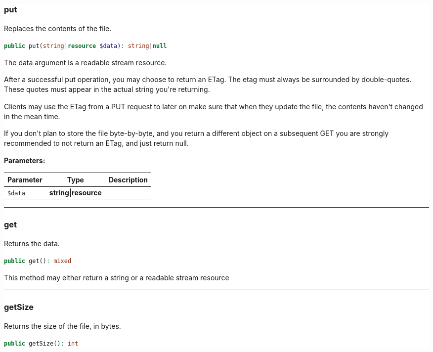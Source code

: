 ### put

Replaces the contents of the file.

```php
public put(string|resource $data): string|null
```

The data argument is a readable stream resource.

After a successful put operation, you may choose to return an ETag. The
etag must always be surrounded by double-quotes. These quotes must
appear in the actual string you're returning.

Clients may use the ETag from a PUT request to later on make sure that
when they update the file, the contents haven't changed in the mean
time.

If you don't plan to store the file byte-by-byte, and you return a
different object on a subsequent GET you are strongly recommended to not
return an ETag, and just return null.






**Parameters:**

| Parameter | Type | Description |
|-----------|------|-------------|
| `$data` | **string&#124;resource** |  |





***

### get

Returns the data.

```php
public get(): mixed
```

This method may either return a string or a readable stream resource










***

### getSize

Returns the size of the file, in bytes.

```php
public getSize(): int
```
